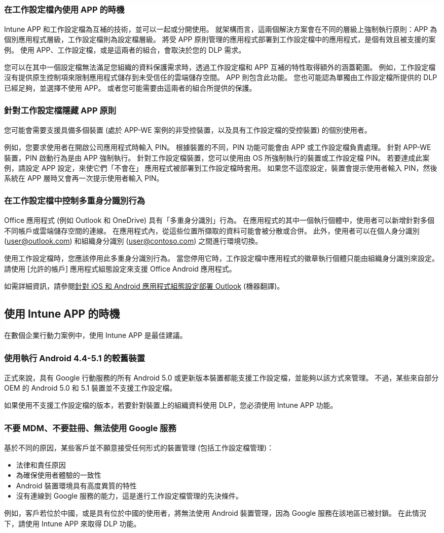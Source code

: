 ### <a name="when-to-use-app-within-work-profiles"></a>在工作設定檔內使用 APP 的時機

Intune APP 和工作設定檔為互補的技術，並可以一起或分開使用。 就架構而言，這兩個解決方案會在不同的層級上強制執行原則：APP 為個別應用程式層級，工作設定檔則為設定檔層級。 將受 APP 原則管理的應用程式部署到工作設定檔中的應用程式，是個有效且被支援的案例。 使用 APP、工作設定檔，或是這兩者的組合，會取決於您的 DLP 需求。

您可以在其中一個設定檔無法滿足您組織的資料保護需求時，透過工作設定檔和 APP 互補的特性取得額外的涵蓋範圍。 例如，工作設定檔沒有提供原生控制項來限制應用程式儲存到未受信任的雲端儲存空間。 APP 則包含此功能。 您也可能認為單獨由工作設定檔所提供的 DLP 已經足夠，並選擇不使用 APP。 或者您可能需要由這兩者的組合所提供的保護。

### <a name="suppress-app-policy-for-work-profiles"></a>針對工作設定檔隱藏 APP 原則

您可能會需要支援具備多個裝置 (處於 APP-WE 案例的非受控裝置，以及具有工作設定檔的受控裝置) 的個別使用者。

例如，您要求使用者在開啟公司應用程式時輸入 PIN。 根據裝置的不同，PIN 功能可能會由 APP 或工作設定檔負責處理。 針對 APP-WE 裝置，PIN 啟動行為是由 APP 強制執行。 針對工作設定檔裝置，您可以使用由 OS 所強制執行的裝置或工作設定檔 PIN。 若要達成此案例，請設定 APP 設定，來使它們「不會在」  應用程式被部署到工作設定檔時套用。 如果您不這麼設定，裝置會提示使用者輸入 PIN，然後系統在 APP 層時又會再一次提示使用者輸入 PIN。

### <a name="control-multi-identity-behavior-in-work-profiles"></a>在工作設定檔中控制多重身分識別行為

Office 應用程式 (例如 Outlook 和 OneDrive) 具有「多重身分識別」行為。 在應用程式的其中一個執行個體中，使用者可以新增針對多個不同帳戶或雲端儲存空間的連線。 在應用程式內，從這些位置所擷取的資料可能會被分散或合併。 此外，使用者可以在個人身分識別 (user@outlook.com) 和組織身分識別 (user@contoso.com) 之間進行環境切換。

使用工作設定檔時，您應該停用此多重身分識別行為。 當您停用它時，工作設定檔中應用程式的徽章執行個體只能由組織身分識別來設定。 請使用 [允許的帳戶] 應用程式組態設定來支援 Office Android 應用程式。

如需詳細資訊，請參閱[針對 iOS 和 Android 應用程式組態設定部署 Outlook](https://docs.microsoft.com/exchange/clients-and-mobile-in-exchange-online/outlook-for-ios-and-android/outlook-for-ios-and-android-configuration-with-microsoft-intune) \(機器翻譯\)。

## <a name="when-to-use-intune-app"></a>使用 Intune APP 的時機

在數個企業行動力案例中，使用 Intune APP 是最佳建議。

### <a name="older-devices-running-android-44-51-are-being-used"></a>使用執行 Android 4.4-5.1 的較舊裝置

正式來說，具有 Google 行動服務的所有 Android 5.0 或更新版本裝置都能支援工作設定檔，並能夠以該方式來管理。 不過，某些來自部分 OEM 的 Android 5.0 和 5.1 裝置並不支援工作設定檔。

如果使用不支援工作設定檔的版本，若要針對裝置上的組織資料使用 DLP，您必須使用 Intune APP 功能。

### <a name="no-mdm-no-enrollment-google-services-are-unavailable"></a>不要 MDM、不要註冊、無法使用 Google 服務

基於不同的原因，某些客戶並不願意接受任何形式的裝置管理 (包括工作設定檔管理)：

- 法律和責任原因
- 為確保使用者體驗的一致性
- Android 裝置環境具有高度異質的特性
- 沒有連線到 Google 服務的能力，這是進行工作設定檔管理的先決條件。

例如，客戶若位於中國，或是具有位於中國的使用者，將無法使用 Android 裝置管理，因為 Google 服務在該地區已被封鎖。 在此情況下，請使用 Intune APP 來取得 DLP 功能。
